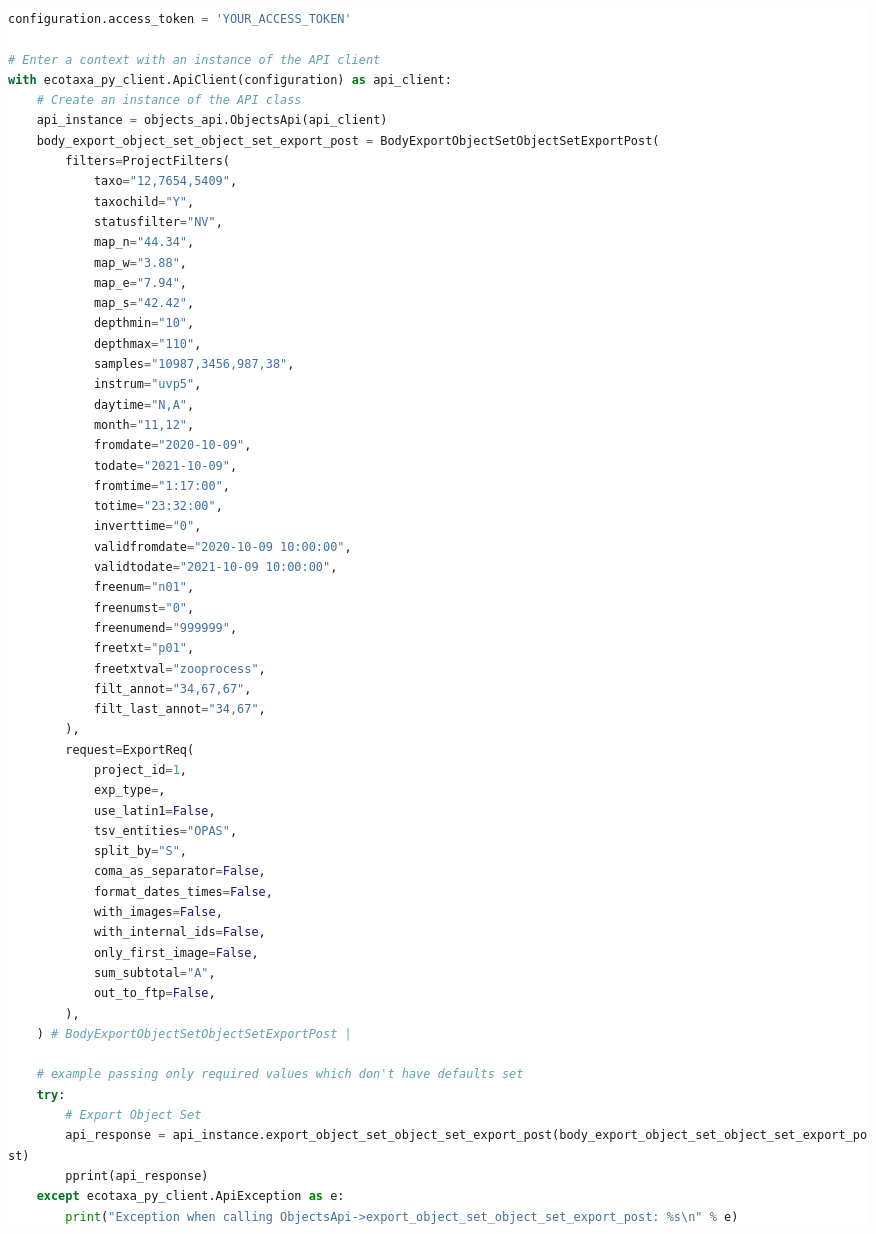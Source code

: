 ```python
configuration.access_token = 'YOUR_ACCESS_TOKEN'

# Enter a context with an instance of the API client
with ecotaxa_py_client.ApiClient(configuration) as api_client:
    # Create an instance of the API class
    api_instance = objects_api.ObjectsApi(api_client)
    body_export_object_set_object_set_export_post = BodyExportObjectSetObjectSetExportPost(
        filters=ProjectFilters(
            taxo="12,7654,5409",
            taxochild="Y",
            statusfilter="NV",
            map_n="44.34",
            map_w="3.88",
            map_e="7.94",
            map_s="42.42",
            depthmin="10",
            depthmax="110",
            samples="10987,3456,987,38",
            instrum="uvp5",
            daytime="N,A",
            month="11,12",
            fromdate="2020-10-09",
            todate="2021-10-09",
            fromtime="1:17:00",
            totime="23:32:00",
            inverttime="0",
            validfromdate="2020-10-09 10:00:00",
            validtodate="2021-10-09 10:00:00",
            freenum="n01",
            freenumst="0",
            freenumend="999999",
            freetxt="p01",
            freetxtval="zooprocess",
            filt_annot="34,67,67",
            filt_last_annot="34,67",
        ),
        request=ExportReq(
            project_id=1,
            exp_type=,
            use_latin1=False,
            tsv_entities="OPAS",
            split_by="S",
            coma_as_separator=False,
            format_dates_times=False,
            with_images=False,
            with_internal_ids=False,
            only_first_image=False,
            sum_subtotal="A",
            out_to_ftp=False,
        ),
    ) # BodyExportObjectSetObjectSetExportPost | 

    # example passing only required values which don't have defaults set
    try:
        # Export Object Set
        api_response = api_instance.export_object_set_object_set_export_post(body_export_object_set_object_set_export_post)
        pprint(api_response)
    except ecotaxa_py_client.ApiException as e:
        print("Exception when calling ObjectsApi->export_object_set_object_set_export_post: %s\n" % e)
```
